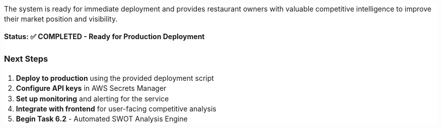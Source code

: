 The system is ready for immediate deployment and provides restaurant owners with valuable competitive intelligence to improve their market position and visibility.

**Status: ✅ COMPLETED - Ready for Production Deployment**

### Next Steps
1. **Deploy to production** using the provided deployment script
2. **Configure API keys** in AWS Secrets Manager
3. **Set up monitoring** and alerting for the service
4. **Integrate with frontend** for user-facing competitive analysis
5. **Begin Task 6.2** - Automated SWOT Analysis Engine